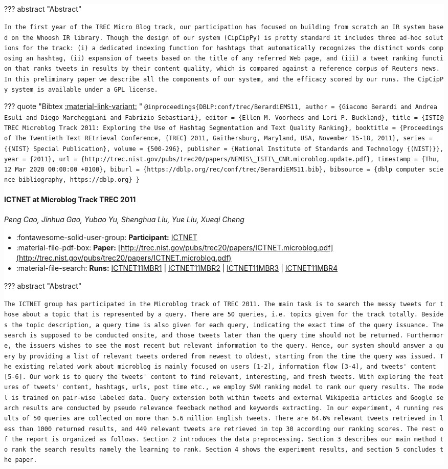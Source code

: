 ??? abstract "Abstract"
	
	In the first year of the TREC Micro Blog track, our participation has focused on building from scratch an IR system based on the Whoosh IR library. Though the design of our system (CipCipPy) is pretty standard it includes three ad-hoc solutions for the track: (i) a dedicated indexing function for hashtags that automatically recognizes the distinct words composing an hashtag, (ii) expansion of tweets based on the title of any referred Web page, and (iii) a tweet ranking function that ranks tweets in results by their content quality, which is compared against a reference corpus of Reuters news. In this preliminary paper we describe all the components of our system, and the efficacy scored by our runs. The CipCipPy system is available under a GPL license.
	

??? quote "Bibtex [:material-link-variant:](https://dblp.org/rec/conf/trec/BerardiEMS11.bib) "
	```
	@inproceedings{DBLP:conf/trec/BerardiEMS11,
		author = {Giacomo Berardi and Andrea Esuli and Diego Marcheggiani and Fabrizio Sebastiani},
		editor = {Ellen M. Voorhees and Lori P. Buckland},
		title = {ISTI@TREC Microblog Track 2011: Exploring the Use of Hashtag Segmentation and Text Quality Ranking},
		booktitle = {Proceedings of The Twentieth Text REtrieval Conference, {TREC} 2011, Gaithersburg, Maryland, USA, November 15-18, 2011},
		series = {{NIST} Special Publication},
		volume = {500-296},
		publisher = {National Institute of Standards and Technology {(NIST)}},
		year = {2011},
		url = {http://trec.nist.gov/pubs/trec20/papers/NEMIS\_ISTI\_CNR.microblog.update.pdf},
		timestamp = {Thu, 12 Mar 2020 00:00:00 +0100},
		biburl = {https://dblp.org/rec/conf/trec/BerardiEMS11.bib},
		bibsource = {dblp computer science bibliography, https://dblp.org}
	}
	```

#### ICTNET at Microblog Track TREC 2011

_Peng Cao, Jinhua Gao, Yubao Yu, Shenghua Liu, Yue Liu, Xueqi Cheng_

- :fontawesome-solid-user-group: **Participant:** [ICTNET](./participants.md#ictnet)
- :material-file-pdf-box: **Paper:** [http://trec.nist.gov/pubs/trec20/papers/ICTNET.microblog.pdf](http://trec.nist.gov/pubs/trec20/papers/ICTNET.microblog.pdf)
- :material-file-search: **Runs:** [ICTNET11MBR1](./runs.md#ictnet11mbr1) | [ICTNET11MBR2](./runs.md#ictnet11mbr2) | [ICTNET11MBR3](./runs.md#ictnet11mbr3) | [ICTNET11MBR4](./runs.md#ictnet11mbr4)

??? abstract "Abstract"
	
	The ICTNET group has participated in the Microblog track of TREC 2011. The main task is to search the messy tweets for those about a topic that is represented by a query. There are 50 queries, i.e. topics given for the track totally. Besides the topic description, a query time is also given for each query, indicating the exact time of the query issuance. The search is supposed to be conducted onsite, and those tweets later than the query time should not be returned. Furthermore, the issuers wishes to see the most recent but relevant information to the query. Hence, our system should answer a query by providing a list of relevant tweets ordered from newest to oldest, starting from the time the query was issued. The existing related work about microblog is mainly focused on users [1-2], information flow [3-4], and tweets' content [5-6]. Our work is to query the tweets' content to find relevant, interesting, and fresh tweets. With exploring the features of tweets' content, hashtags, urls, post time etc., we employ SVM ranking model to rank our query results. The model is trained on pair-wise labeled data. Query extension both within tweets and external Wikipedia articles and Google search results are conducted by pseudo relevance feedback method and keywords extracting. In our experiment, 4 running results of 50 queries are collected on more than 5.6 million English tweets. There are 64.6% relevant tweets retrieved in less than 1000 returned results, and 449 relevant tweets are retrieved in top 30 according our ranking scores. The rest of the report is organized as follows. Section 2 introduces the data preprocessing. Section 3 describes our main method to rank the search results namely the learning to rank. Section 4 shows the experiment results, and section 5 concludes the paper.
	